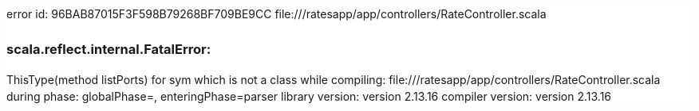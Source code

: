 error id: 96BAB87015F3F598B79268BF709BE9CC
file://<WORKSPACE>/ratesapp/app/controllers/RateController.scala
### scala.reflect.internal.FatalError: 
  ThisType(method listPorts) for sym which is not a class
     while compiling: file://<WORKSPACE>/ratesapp/app/controllers/RateController.scala
        during phase: globalPhase=<no phase>, enteringPhase=parser
     library version: version 2.13.16
    compiler version: version 2.13.16